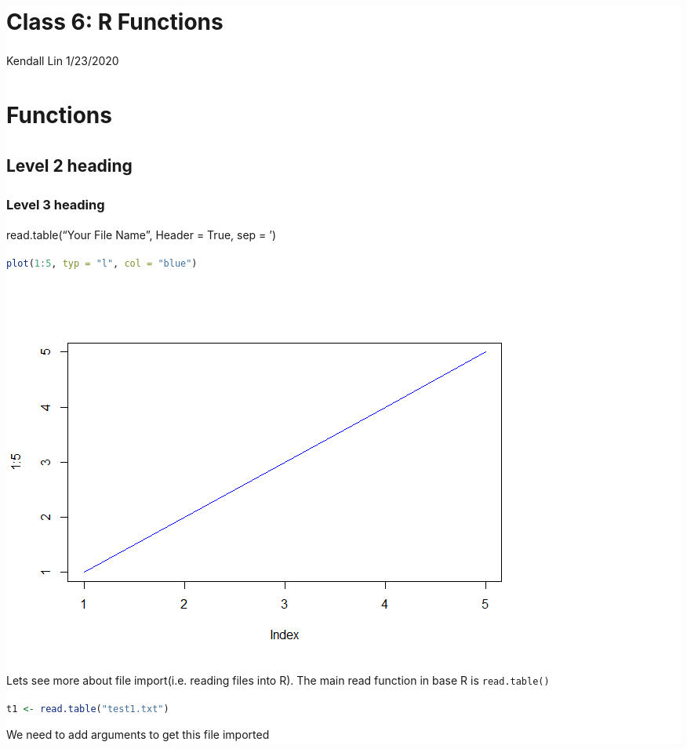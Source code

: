 Class 6: R Functions
================
Kendall Lin
1/23/2020

# Functions

## Level 2 heading

### Level 3 heading

read.table(“Your File Name”, Header = True, sep = ’)

``` r
plot(1:5, typ = "l", col = "blue")
```

![](class06_files/figure-gfm/unnamed-chunk-1-1.png)

Lets see more about file import(i.e. reading files into R). The main
read function in base R is `read.table()`

``` r
t1 <- read.table("test1.txt")
```

We need to add arguments to get this file imported
